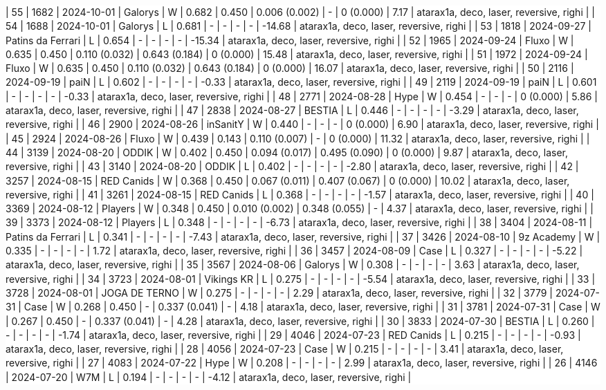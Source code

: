 |           55 |     1682 | 2024-10-01 | Galorys           | W   | 0.682      | 0.450        | 0.006 (0.002)    | -                | 0 (0.000) |     7.17 | atarax1a, deco, laser, reversive, righi   |
|           54 |     1688 | 2024-10-01 | Galorys           | L   | 0.681      | -            | -                | -                | -         |   -14.68 | atarax1a, deco, laser, reversive, righi   |
|           53 |     1818 | 2024-09-27 | Patins da Ferrari | L   | 0.654      | -            | -                | -                | -         |   -15.34 | atarax1a, deco, laser, reversive, righi   |
|           52 |     1965 | 2024-09-24 | Fluxo             | W   | 0.635      | 0.450        | 0.110 (0.032)    | 0.643 (0.184)    | 0 (0.000) |    15.48 | atarax1a, deco, laser, reversive, righi   |
|           51 |     1972 | 2024-09-24 | Fluxo             | W   | 0.635      | 0.450        | 0.110 (0.032)    | 0.643 (0.184)    | 0 (0.000) |    16.07 | atarax1a, deco, laser, reversive, righi   |
|           50 |     2116 | 2024-09-19 | paiN              | L   | 0.602      | -            | -                | -                | -         |    -0.33 | atarax1a, deco, laser, reversive, righi   |
|           49 |     2119 | 2024-09-19 | paiN              | L   | 0.601      | -            | -                | -                | -         |    -0.33 | atarax1a, deco, laser, reversive, righi   |
|           48 |     2771 | 2024-08-28 | Hype              | W   | 0.454      | -            | -                | -                | 0 (0.000) |     5.86 | atarax1a, deco, laser, reversive, righi   |
|           47 |     2838 | 2024-08-27 | BESTIA            | L   | 0.446      | -            | -                | -                | -         |    -3.29 | atarax1a, deco, laser, reversive, righi   |
|           46 |     2900 | 2024-08-26 | inSanitY          | W   | 0.440      | -            | -                | -                | 0 (0.000) |     6.90 | atarax1a, deco, laser, reversive, righi   |
|           45 |     2924 | 2024-08-26 | Fluxo             | W   | 0.439      | 0.143        | 0.110 (0.007)    | -                | 0 (0.000) |    11.32 | atarax1a, deco, laser, reversive, righi   |
|           44 |     3139 | 2024-08-20 | ODDIK             | W   | 0.402      | 0.450        | 0.094 (0.017)    | 0.495 (0.090)    | 0 (0.000) |     9.87 | atarax1a, deco, laser, reversive, righi   |
|           43 |     3140 | 2024-08-20 | ODDIK             | L   | 0.402      | -            | -                | -                | -         |    -2.80 | atarax1a, deco, laser, reversive, righi   |
|           42 |     3257 | 2024-08-15 | RED Canids        | W   | 0.368      | 0.450        | 0.067 (0.011)    | 0.407 (0.067)    | 0 (0.000) |    10.02 | atarax1a, deco, laser, reversive, righi   |
|           41 |     3261 | 2024-08-15 | RED Canids        | L   | 0.368      | -            | -                | -                | -         |    -1.57 | atarax1a, deco, laser, reversive, righi   |
|           40 |     3369 | 2024-08-12 | Players           | W   | 0.348      | 0.450        | 0.010 (0.002)    | 0.348 (0.055)    | -         |     4.37 | atarax1a, deco, laser, reversive, righi   |
|           39 |     3373 | 2024-08-12 | Players           | L   | 0.348      | -            | -                | -                | -         |    -6.73 | atarax1a, deco, laser, reversive, righi   |
|           38 |     3404 | 2024-08-11 | Patins da Ferrari | L   | 0.341      | -            | -                | -                | -         |    -7.43 | atarax1a, deco, laser, reversive, righi   |
|           37 |     3426 | 2024-08-10 | 9z Academy        | W   | 0.335      | -            | -                | -                | -         |     1.72 | atarax1a, deco, laser, reversive, righi   |
|           36 |     3457 | 2024-08-09 | Case              | L   | 0.327      | -            | -                | -                | -         |    -5.22 | atarax1a, deco, laser, reversive, righi   |
|           35 |     3567 | 2024-08-06 | Galorys           | W   | 0.308      | -            | -                | -                | -         |     3.63 | atarax1a, deco, laser, reversive, righi   |
|           34 |     3723 | 2024-08-01 | Vikings KR        | L   | 0.275      | -            | -                | -                | -         |    -5.54 | atarax1a, deco, laser, reversive, righi   |
|           33 |     3728 | 2024-08-01 | JOGA DE TERNO     | W   | 0.275      | -            | -                | -                | -         |     2.29 | atarax1a, deco, laser, reversive, righi   |
|           32 |     3779 | 2024-07-31 | Case              | W   | 0.268      | 0.450        | -                | 0.337 (0.041)    | -         |     4.18 | atarax1a, deco, laser, reversive, righi   |
|           31 |     3781 | 2024-07-31 | Case              | W   | 0.267      | 0.450        | -                | 0.337 (0.041)    | -         |     4.28 | atarax1a, deco, laser, reversive, righi   |
|           30 |     3833 | 2024-07-30 | BESTIA            | L   | 0.260      | -            | -                | -                | -         |    -1.74 | atarax1a, deco, laser, reversive, righi   |
|           29 |     4046 | 2024-07-23 | RED Canids        | L   | 0.215      | -            | -                | -                | -         |    -0.93 | atarax1a, deco, laser, reversive, righi   |
|           28 |     4056 | 2024-07-23 | Case              | W   | 0.215      | -            | -                | -                | -         |     3.41 | atarax1a, deco, laser, reversive, righi   |
|           27 |     4083 | 2024-07-22 | Hype              | W   | 0.208      | -            | -                | -                | -         |     2.99 | atarax1a, deco, laser, reversive, righi   |
|           26 |     4146 | 2024-07-20 | W7M               | L   | 0.194      | -            | -                | -                | -         |    -4.12 | atarax1a, deco, laser, reversive, righi   |
